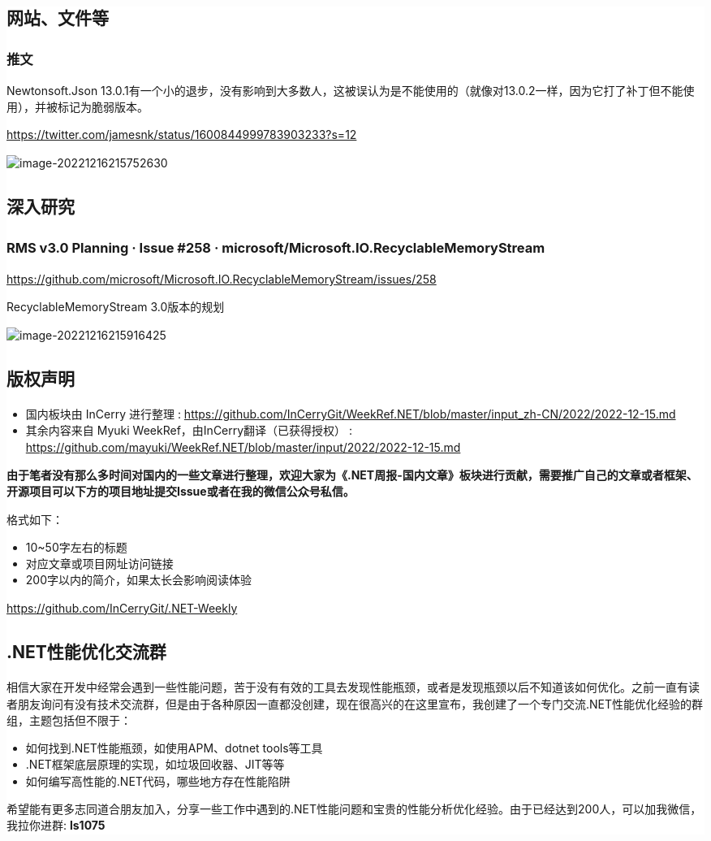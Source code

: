 

## 网站、文件等
### 推文

Newtonsoft.Json 13.0.1有一个小的退步，没有影响到大多数人，这被误认为是不能使用的（就像对13.0.2一样，因为它打了补丁但不能使用），并被标记为脆弱版本。

https://twitter.com/jamesnk/status/1600844999783903233?s=12

![image-20221216215752630](https://incerry-blog-imgs.oss-cn-hangzhou.aliyuncs.com/image-20221216215752630.png)




## 深入研究
### RMS v3.0 Planning · Issue #258 · microsoft/Microsoft.IO.RecyclableMemoryStream
https://github.com/microsoft/Microsoft.IO.RecyclableMemoryStream/issues/258

RecyclableMemoryStream 3.0版本的规划

![image-20221216215916425](https://incerry-blog-imgs.oss-cn-hangzhou.aliyuncs.com/image-20221216215916425.png)

## 版权声明

* 国内板块由 InCerry 进行整理 : https://github.com/InCerryGit/WeekRef.NET/blob/master/input_zh-CN/2022/2022-12-15.md
* 其余内容来自 Myuki WeekRef，由InCerry翻译（已获得授权） : https://github.com/mayuki/WeekRef.NET/blob/master/input/2022/2022-12-15.md

**由于笔者没有那么多时间对国内的一些文章进行整理，欢迎大家为《.NET周报-国内文章》板块进行贡献，需要推广自己的文章或者框架、开源项目可以下方的项目地址提交Issue或者在我的微信公众号私信。**

格式如下：

* 10~50字左右的标题
* 对应文章或项目网址访问链接
* 200字以内的简介，如果太长会影响阅读体验

https://github.com/InCerryGit/.NET-Weekly

## .NET性能优化交流群

相信大家在开发中经常会遇到一些性能问题，苦于没有有效的工具去发现性能瓶颈，或者是发现瓶颈以后不知道该如何优化。之前一直有读者朋友询问有没有技术交流群，但是由于各种原因一直都没创建，现在很高兴的在这里宣布，我创建了一个专门交流.NET性能优化经验的群组，主题包括但不限于：

* 如何找到.NET性能瓶颈，如使用APM、dotnet tools等工具
* .NET框架底层原理的实现，如垃圾回收器、JIT等等
* 如何编写高性能的.NET代码，哪些地方存在性能陷阱

希望能有更多志同道合朋友加入，分享一些工作中遇到的.NET性能问题和宝贵的性能分析优化经验。由于已经达到200人，可以加我微信，我拉你进群: **ls1075**
